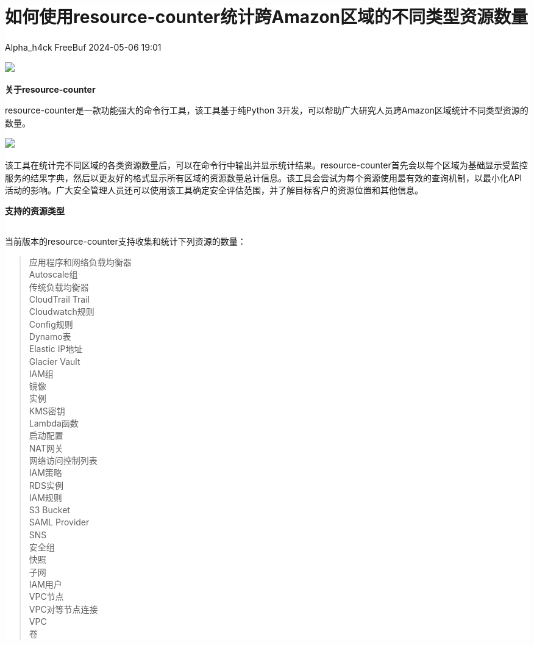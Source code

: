 #  如何使用resource-counter统计跨Amazon区域的不同类型资源数量   
Alpha_h4ck  FreeBuf   2024-05-06 19:01  
  
![](https://mmbiz.qpic.cn/mmbiz_gif/qq5rfBadR38jUokdlWSNlAjmEsO1rzv3srXShFRuTKBGDwkj4gvYy34iajd6zQiaKl77Wsy9mjC0xBCRg0YgDIWg/640?wx_fmt=gif "")  
  
  
**关于resource-counter**  
  
  
  
resource-counter是一款功能强大的命令行工具，该工具基于纯Python 3开发，可以帮助广大研究人员跨Amazon区域统计不同类型资源的数量。  
  
  
![](https://mmbiz.qpic.cn/mmbiz_jpg/qq5rfBadR38CjpE7SgibY8ZVMThOhz1b0swKAj9f7GHzhPaaElvibjhIP5Rc7ImjRXJuW7Xfwy6a6nL2n7vVw6fg/640?wx_fmt=jpeg&from=appmsg "")  
  
  
该工具在统计完不同区域的各类资源数量后，可以在命令行中输出并显示统计结果。resource-counter首先会以每个区域为基础显示受监控服务的结果字典，然后以更友好的格式显示所有区域的资源数量总计信息。该工具会尝试为每个资源使用最有效的查询机制，以最小化API活动的影响。广大安全管理人员还可以使用该工具确定安全评估范围，并了解目标客户的资源位置和其他信息。  
  
  
**支持的资源类型**  
  
  
##   
  
当前版本的resource-counter支持收集和统计下列资源的数量：  
  
> 应用程序和网络负载均衡器  
> Autoscale组  
> 传统负载均衡器  
> CloudTrail Trail  
> Cloudwatch规则  
> Config规则  
> Dynamo表  
> Elastic IP地址  
> Glacier Vault  
> IAM组  
> 镜像  
> 实例  
> KMS密钥  
> Lambda函数  
> 启动配置  
> NAT网关  
> 网络访问控制列表  
> IAM策略  
> RDS实例  
> IAM规则  
> S3 Bucket  
> SAML Provider  
> SNS  
> 安全组  
> 快照  
> 子网  
> IAM用户  
> VPC节点  
> VPC对等节点连接  
> VPC  
> 卷  
  